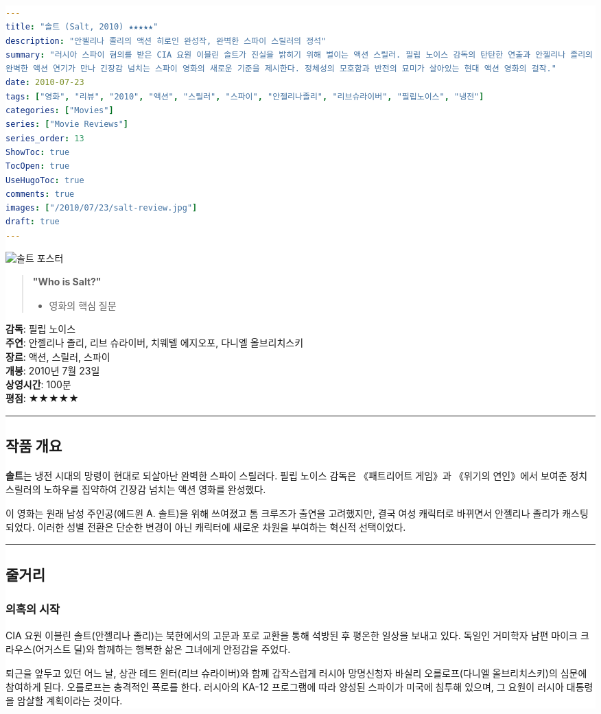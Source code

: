 ```yaml
---
title: "솔트 (Salt, 2010) ★★★★★"
description: "안젤리나 졸리의 액션 히로인 완성작, 완벽한 스파이 스릴러의 정석"
summary: "러시아 스파이 혐의를 받은 CIA 요원 이블린 솔트가 진실을 밝히기 위해 벌이는 액션 스릴러. 필립 노이스 감독의 탄탄한 연출과 안젤리나 졸리의 완벽한 액션 연기가 만나 긴장감 넘치는 스파이 영화의 새로운 기준을 제시한다. 정체성의 모호함과 반전의 묘미가 살아있는 현대 액션 영화의 걸작."
date: 2010-07-23
tags: ["영화", "리뷰", "2010", "액션", "스릴러", "스파이", "안젤리나졸리", "리브슈라이버", "필립노이스", "냉전"]
categories: ["Movies"]
series: ["Movie Reviews"]
series_order: 13
ShowToc: true
TocOpen: true
UseHugoToc: true
comments: true
images: ["/2010/07/23/salt-review.jpg"]
draft: true
---
```


![솔트 포스터](/2010/07/23/salt-review.jpg)

> **"Who is Salt?"**  
> - 영화의 핵심 질문

**감독**: 필립 노이스  
**주연**: 안젤리나 졸리, 리브 슈라이버, 치웨텔 에지오포, 다니엘 올브리치스키  
**장르**: 액션, 스릴러, 스파이  
**개봉**: 2010년 7월 23일  
**상영시간**: 100분  
**평점**: ★★★★★

---

## 작품 개요

**솔트**는 냉전 시대의 망령이 현대로 되살아난 완벽한 스파이 스릴러다. 필립 노이스 감독은 《패트리어트 게임》과 《위기의 연인》에서 보여준 정치 스릴러의 노하우를 집약하여 긴장감 넘치는 액션 영화를 완성했다.

이 영화는 원래 남성 주인공(에드윈 A. 솔트)을 위해 쓰여졌고 톰 크루즈가 출연을 고려했지만, 결국 여성 캐릭터로 바뀌면서 안젤리나 졸리가 캐스팅되었다. 이러한 성별 전환은 단순한 변경이 아닌 캐릭터에 새로운 차원을 부여하는 혁신적 선택이었다.

---

## 줄거리

### 의혹의 시작

CIA 요원 이블린 솔트(안젤리나 졸리)는 북한에서의 고문과 포로 교환을 통해 석방된 후 평온한 일상을 보내고 있다. 독일인 거미학자 남편 마이크 크라우스(어거스트 딜)와 함께하는 행복한 삶은 그녀에게 안정감을 주었다.

퇴근을 앞두고 있던 어느 날, 상관 테드 윈터(리브 슈라이버)와 함께 갑작스럽게 러시아 망명신청자 바실리 오를로프(다니엘 올브리치스키)의 심문에 참여하게 된다. 오를로프는 충격적인 폭로를 한다. 러시아의 KA-12 프로그램에 따라 양성된 스파이가 미국에 침투해 있으며, 그 요원이 러시아 대통령을 암살할 계획이라는 것이다.
